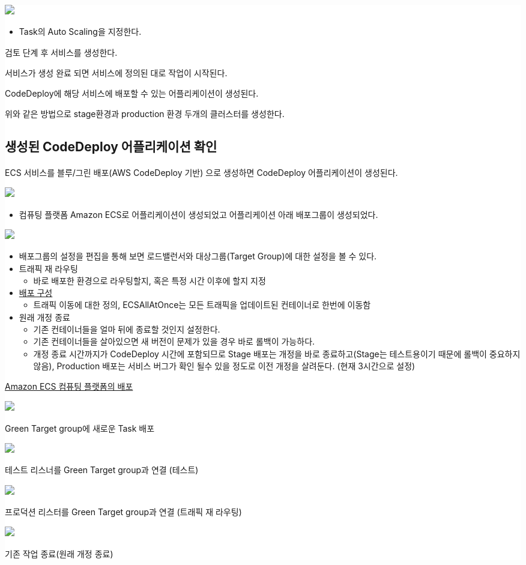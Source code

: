 ![](https://jihyun416.github.io/assets/aws_9_50.png)

- Task의 Auto Scaling을 지정한다.



검토 단계 후 서비스를 생성한다.

서비스가 생성 완료 되면 서비스에 정의된 대로 작업이 시작된다.

CodeDeploy에 해당 서비스에 배포할 수 있는 어플리케이션이 생성된다.

위와 같은 방법으로 stage환경과 production 환경 두개의 클러스터를 생성한다.



## 생성된 CodeDeploy 어플리케이션 확인

ECS 서비스를 블루/그린 배포(AWS CodeDeploy 기반) 으로 생성하면 CodeDeploy 어플리케이션이 생성된다.

![](https://jihyun416.github.io/assets/aws_9_58.png)

- 컴퓨팅 플랫폼 Amazon ECS로 어플리케이션이 생성되었고 어플리케이션 아래 배포그룹이 생성되었다.

![](https://jihyun416.github.io/assets/aws_9_59.png)

- 배포그룹의 설정을 편집을 통해 보면 로드밸런서와 대상그룹(Target Group)에 대한 설정을 볼 수 있다.
- 트래픽 재 라우팅
  - 바로 배포한 환경으로 라우팅할지, 혹은 특정 시간 이후에 할지 지정
- [배포 구성](https://docs.aws.amazon.com/ko_kr/ko_kr/codedeploy/latest/userguide/deployment-configurations.html)
  - 트래픽 이동에 대한 정의, ECSAllAtOnce는 모든 트래픽을 업데이트된 컨테이너로 한번에 이동함
- 원래 개정 종료
  - 기존 컨테이너들을 얼마 뒤에 종료할 것인지 설정한다.
  - 기존 컨테이너들을 살아있으면 새 버전이 문제가 있을 경우 바로 롤백이 가능하다.
  - 개정 종료 시간까지가 CodeDeploy 시간에 포함되므로 Stage 배포는 개정을 바로 종료하고(Stage는 테스트용이기 때문에 롤백이 중요하지 않음), Production 배포는 서비스 버그가 확인 될수 있을 정도로 이전 개정을 살려둔다. (현재 3시간으로 설정)

[Amazon ECS 컴퓨팅 플랫폼의 배포](https://docs.aws.amazon.com/ko_kr/codedeploy/latest/userguide/deployment-steps-ecs.html)

![](https://docs.aws.amazon.com/ko_kr/codedeploy/latest/userguide/images/codedeploy-ecs-deployment-step-2.png)

Green Target group에 새로운 Task 배포

![](https://docs.aws.amazon.com/ko_kr/codedeploy/latest/userguide/images/codedeploy-ecs-deployment-step-3.png)

테스트 리스너를 Green Target group과 연결 (테스트)

![](https://docs.aws.amazon.com/ko_kr/codedeploy/latest/userguide/images/codedeploy-ecs-deployment-step-4.png)

프로덕션 리스터를 Green Target group과 연결 (트래픽 재 라우팅)

![](https://docs.aws.amazon.com/ko_kr/codedeploy/latest/userguide/images/codedeploy-ecs-deployment-step-6.png)

기존 작업 종료(원래 개정 종료)
